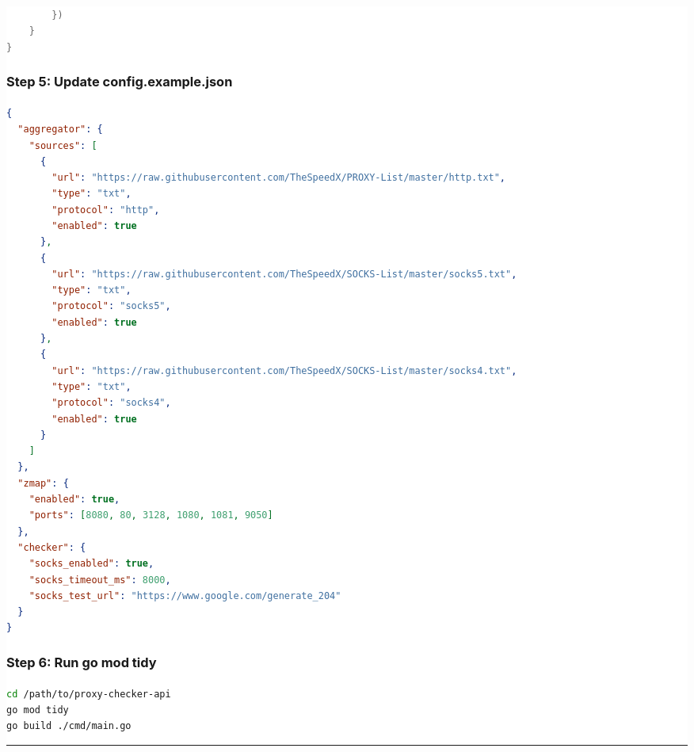 ```go
		})
	}
}
```

### Step 5: Update config.example.json

```json
{
  "aggregator": {
    "sources": [
      {
        "url": "https://raw.githubusercontent.com/TheSpeedX/PROXY-List/master/http.txt",
        "type": "txt",
        "protocol": "http",
        "enabled": true
      },
      {
        "url": "https://raw.githubusercontent.com/TheSpeedX/SOCKS-List/master/socks5.txt",
        "type": "txt",
        "protocol": "socks5",
        "enabled": true
      },
      {
        "url": "https://raw.githubusercontent.com/TheSpeedX/SOCKS-List/master/socks4.txt",
        "type": "txt",
        "protocol": "socks4",
        "enabled": true
      }
    ]
  },
  "zmap": {
    "enabled": true,
    "ports": [8080, 80, 3128, 1080, 1081, 9050]
  },
  "checker": {
    "socks_enabled": true,
    "socks_timeout_ms": 8000,
    "socks_test_url": "https://www.google.com/generate_204"
  }
}
```

### Step 6: Run go mod tidy

```bash
cd /path/to/proxy-checker-api
go mod tidy
go build ./cmd/main.go
```

---
